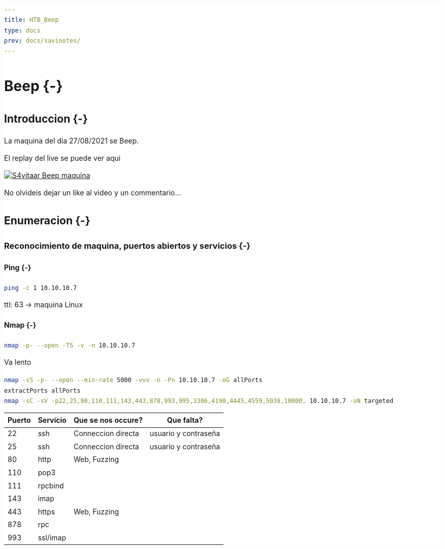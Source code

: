 ```yaml
---
title: HTB_Beep
type: docs
prev: docs/savinotes/
---
```

# Beep {-}

## Introduccion {-}

La maquina del dia 27/08/2021 se Beep.

El replay del live se puede ver aqui

[![S4vitaar Beep maquina](https://img.youtube.com/vi/6pqd0QOc2Oc/0.jpg)](https://www.youtube.com/watch?v=6pqd0QOc2Oc)

No olvideis dejar un like al video y un commentario...

## Enumeracion {-}

### Reconocimiento de maquina, puertos abiertos y servicios {-}

#### Ping {-}

```bash
ping -c 1 10.10.10.7
```

ttl: 63 -> maquina Linux

#### Nmap {-}

```bash
nmap -p- --open -T5 -v -n 10.10.10.7
```

Va lento

```bash
nmap -sS -p- --open --min-rate 5000 -vvv -n -Pn 10.10.10.7 -oG allPorts
extractPorts allPorts
nmap -sC -sV -p22,25,80,110,111,143,443,878,993,995,3306,4190,4445,4559,5038,10000, 10.10.10.7 -oN targeted
```

| Puerto | Servicio      | Que se nos occure? | Que falta?           |
| ------ | ------------- | ------------------ | -------------------- |
| 22     | ssh           | Conneccion directa | usuario y contraseña |
| 25     | ssh           | Conneccion directa | usuario y contraseña |
| 80     | http          | Web, Fuzzing       |                      |
| 110    | pop3          |                    |                      |
| 111    | rpcbind       |                    |                      |
| 143    | imap          |                    |                      |
| 443    | https         | Web, Fuzzing       |                      |
| 878    | rpc           |                    |                      |
| 993    | ssl/imap      |                    |                      |